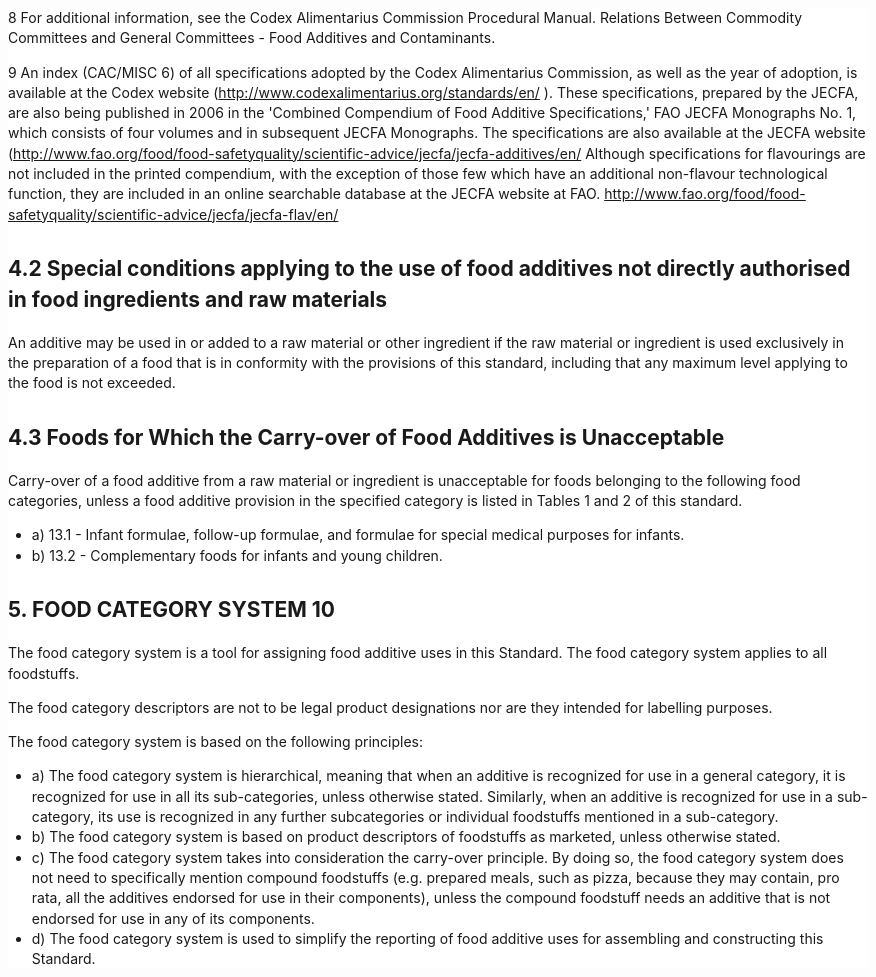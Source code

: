 8 For additional information, see the Codex Alimentarius Commission Procedural Manual. Relations Between Commodity Committees and General Committees - Food Additives and Contaminants.

9 An index (CAC/MISC 6) of all specifications adopted by the Codex Alimentarius Commission, as well as the year of adoption, is available at the Codex website (http://www.codexalimentarius.org/standards/en/ ). These specifications, prepared  by  the  JECFA,  are  also  being  published  in  2006  in  the  'Combined  Compendium  of  Food  Additive Specifications,'  FAO  JECFA  Monographs  No.  1,  which  consists  of  four  volumes  and  in  subsequent  JECFA Monographs.  The  specifications  are  also  available  at  the  JECFA  website  (http://www.fao.org/food/food-safetyquality/scientific-advice/jecfa/jecfa-additives/en/  Although specifications for flavourings are not included in the printed compendium, with the exception of those few which have an additional non-flavour technological function, they are included  in  an  online  searchable  database  at  the  JECFA  website  at  FAO.  http://www.fao.org/food/food-safetyquality/scientific-advice/jecfa/jecfa-flav/en/

## 4.2 Special conditions applying to the use of food additives not directly authorised in food ingredients and raw materials

An additive may be used in or added to a raw material or other ingredient if the raw material or ingredient is used exclusively in the preparation of a food that is in conformity with the provisions of this standard, including that any maximum level applying to the food is not exceeded.

## 4.3 Foods for Which the Carry-over of Food Additives is Unacceptable

Carry-over of a food additive from a raw material or ingredient is unacceptable for foods belonging to the following food categories, unless a food additive provision in the specified category is listed in Tables 1 and 2 of this standard.

- a)  13.1 - Infant formulae, follow-up formulae, and formulae for special medical purposes for infants.
- b)  13.2 - Complementary foods for infants and young children.

## 5. FOOD CATEGORY SYSTEM 10

The food category system is a tool for assigning food additive uses in this Standard. The food category system applies to all foodstuffs.

The food category descriptors are not to be legal product designations nor are they intended for labelling purposes.

The food category system is based on the following principles:

- a)  The food category system is hierarchical, meaning that when an additive is recognized for use in a general category, it is recognized for use in all its sub-categories, unless otherwise stated. Similarly, when an additive is recognized  for use  in  a  sub-category,  its  use  is  recognized  in  any  further  subcategories or individual foodstuffs mentioned in a sub-category.
- b)  The food category system is based on product descriptors of foodstuffs as marketed, unless otherwise stated.
- c)  The  food  category  system  takes  into  consideration  the  carry-over  principle.  By  doing  so,  the  food category system does not need to specifically mention compound foodstuffs (e.g. prepared meals, such as pizza, because they may contain, pro rata, all the additives endorsed for use in their components), unless the compound foodstuff needs an additive that is not endorsed for use in any of its components.
- d)  The food category system is used to simplify the reporting of food additive uses for assembling and constructing this Standard.
